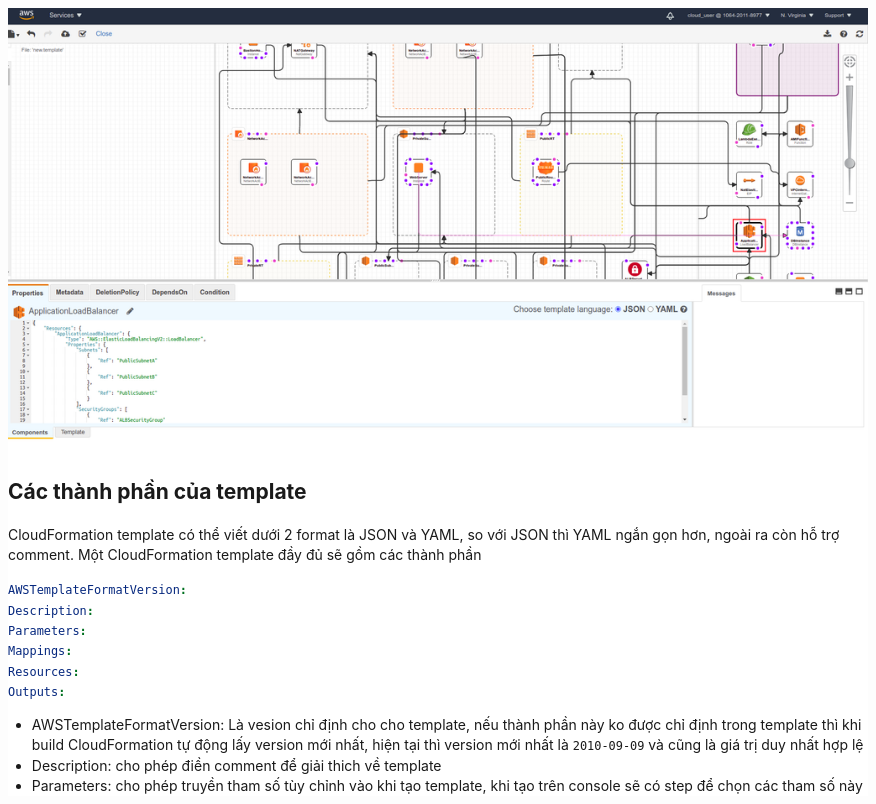 ![](imgs/designer.png)

## Các thành phần của template

CloudFormation template có thể viết dưới 2 format là JSON và YAML, so với JSON thì YAML ngắn gọn hơn, ngoài ra còn hỗ trợ comment. Một CloudFormation template đầy
đủ sẽ gồm các thành phần

```yaml
AWSTemplateFormatVersion:
Description:
Parameters:
Mappings:
Resources:
Outputs:
```

+ AWSTemplateFormatVersion: Là vesion chỉ định cho cho template, nếu thành phần này ko được chỉ định trong template thì khi build CloudFormation tự động lấy version mới nhất, hiện tại thì version mới nhất là `2010-09-09` và cũng là giá trị duy nhất hợp lệ
+ Description: cho phép điền comment để giải thich về template
+ Parameters: cho phép truyền tham số tùy chỉnh vào khi tạo template, khi tạo trên console  sẽ có step để chọn các tham số này